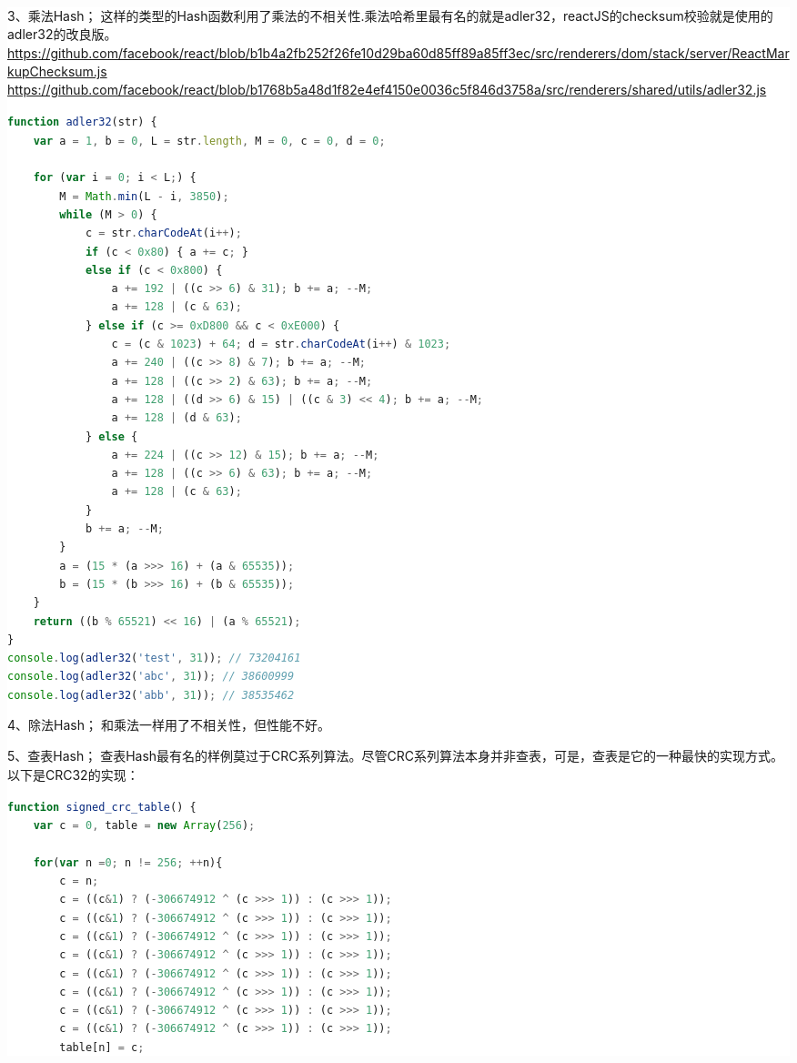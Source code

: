 
3、乘法Hash；
这样的类型的Hash函数利用了乘法的不相关性.乘法哈希里最有名的就是adler32，reactJS的checksum校验就是使用的adler32的改良版。
https://github.com/facebook/react/blob/b1b4a2fb252f26fe10d29ba60d85ff89a85ff3ec/src/renderers/dom/stack/server/ReactMarkupChecksum.js
https://github.com/facebook/react/blob/b1768b5a48d1f82e4ef4150e0036c5f846d3758a/src/renderers/shared/utils/adler32.js

``` javascript
function adler32(str) {
    var a = 1, b = 0, L = str.length, M = 0, c = 0, d = 0;

    for (var i = 0; i < L;) {
        M = Math.min(L - i, 3850);
        while (M > 0) {
            c = str.charCodeAt(i++);
            if (c < 0x80) { a += c; }
            else if (c < 0x800) {
                a += 192 | ((c >> 6) & 31); b += a; --M;
                a += 128 | (c & 63);
            } else if (c >= 0xD800 && c < 0xE000) {
                c = (c & 1023) + 64; d = str.charCodeAt(i++) & 1023;
                a += 240 | ((c >> 8) & 7); b += a; --M;
                a += 128 | ((c >> 2) & 63); b += a; --M;
                a += 128 | ((d >> 6) & 15) | ((c & 3) << 4); b += a; --M;
                a += 128 | (d & 63);
            } else {
                a += 224 | ((c >> 12) & 15); b += a; --M;
                a += 128 | ((c >> 6) & 63); b += a; --M;
                a += 128 | (c & 63);
            }
            b += a; --M;
        }
        a = (15 * (a >>> 16) + (a & 65535));
        b = (15 * (b >>> 16) + (b & 65535));
    }
    return ((b % 65521) << 16) | (a % 65521);
}
console.log(adler32('test', 31)); // 73204161
console.log(adler32('abc', 31)); // 38600999
console.log(adler32('abb', 31)); // 38535462

```


4、除法Hash；
和乘法一样用了不相关性，但性能不好。


5、查表Hash；
查表Hash最有名的样例莫过于CRC系列算法。尽管CRC系列算法本身并非查表，可是，查表是它的一种最快的实现方式。以下是CRC32的实现：

``` javascript
function signed_crc_table() {
	var c = 0, table = new Array(256);

	for(var n =0; n != 256; ++n){
		c = n;
		c = ((c&1) ? (-306674912 ^ (c >>> 1)) : (c >>> 1));
		c = ((c&1) ? (-306674912 ^ (c >>> 1)) : (c >>> 1));
		c = ((c&1) ? (-306674912 ^ (c >>> 1)) : (c >>> 1));
		c = ((c&1) ? (-306674912 ^ (c >>> 1)) : (c >>> 1));
		c = ((c&1) ? (-306674912 ^ (c >>> 1)) : (c >>> 1));
		c = ((c&1) ? (-306674912 ^ (c >>> 1)) : (c >>> 1));
		c = ((c&1) ? (-306674912 ^ (c >>> 1)) : (c >>> 1));
		c = ((c&1) ? (-306674912 ^ (c >>> 1)) : (c >>> 1));
		table[n] = c;
```